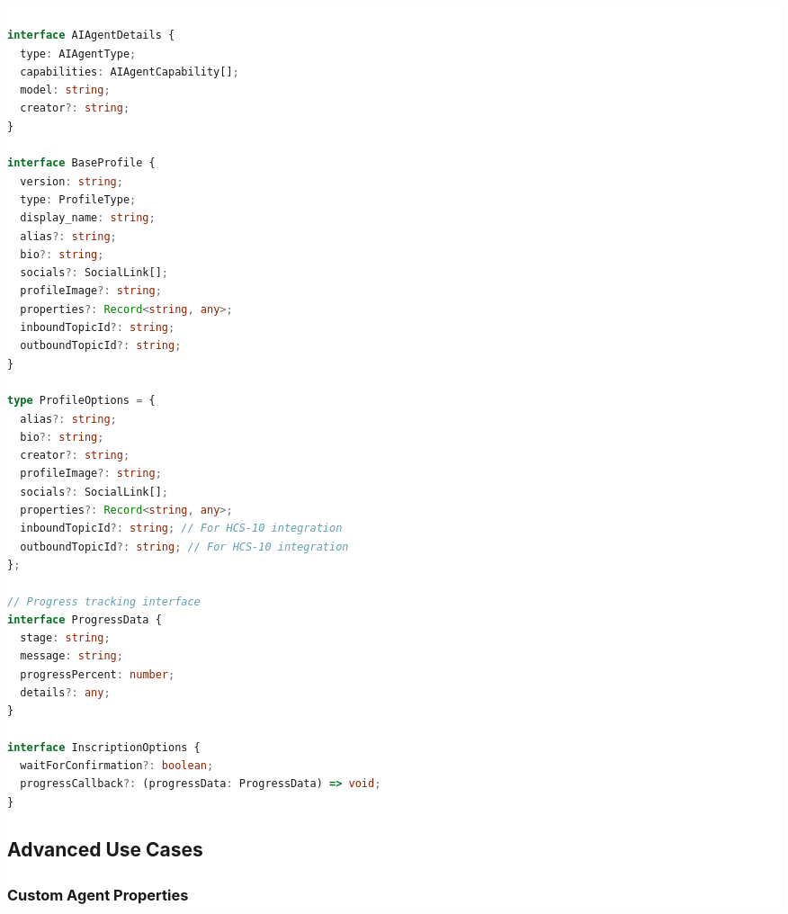```typescript

interface AIAgentDetails {
  type: AIAgentType;
  capabilities: AIAgentCapability[];
  model: string;
  creator?: string;
}

interface BaseProfile {
  version: string;
  type: ProfileType;
  display_name: string;
  alias?: string;
  bio?: string;
  socials?: SocialLink[];
  profileImage?: string;
  properties?: Record<string, any>;
  inboundTopicId?: string;
  outboundTopicId?: string;
}

type ProfileOptions = {
  alias?: string;
  bio?: string;
  creator?: string;
  profileImage?: string;
  socials?: SocialLink[];
  properties?: Record<string, any>;
  inboundTopicId?: string; // For HCS-10 integration
  outboundTopicId?: string; // For HCS-10 integration
};

// Progress tracking interface
interface ProgressData {
  stage: string;
  message: string;
  progressPercent: number;
  details?: any;
}

interface InscriptionOptions {
  waitForConfirmation?: boolean;
  progressCallback?: (progressData: ProgressData) => void;
}
```

## Advanced Use Cases

### Custom Agent Properties
